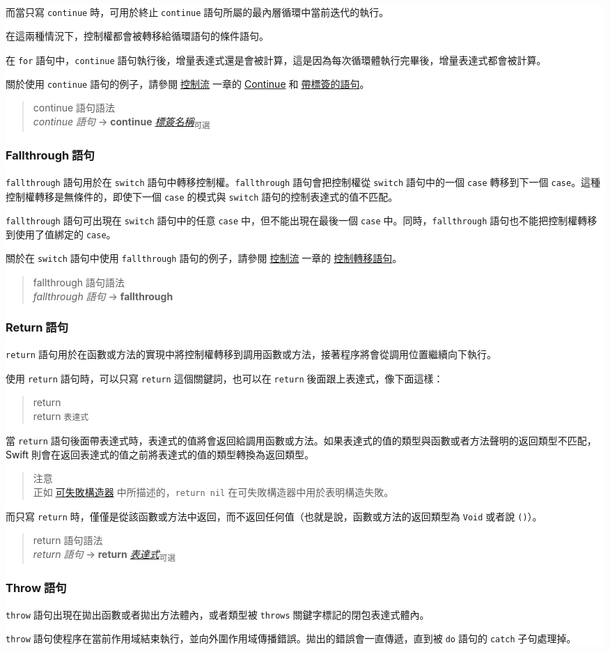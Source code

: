 而當只寫 `continue` 時，可用於終止 `continue` 語句所屬的最內層循環中當前迭代的執行。

在這兩種情況下，控制權都會被轉移給循環語句的條件語句。

在 `for` 語句中，`continue` 語句執行後，增量表達式還是會被計算，這是因為每次循環體執行完畢後，增量表達式都會被計算。

關於使用 `continue` 語句的例子，請參閱 [控制流](../chapter2/05_Control_Flow.md) 一章的 [Continue](../chapter2/05_Control_Flow.md#continue) 和 [帶標簽的語句](../chapter2/05_Control_Flow.md#labeled_statements)。

> continue 語句語法  
<a name="continue-statement"></a>
> *continue 語句* → **continue** [*標簽名稱*](#label-name)<sub>可選</sub>

<a name="fallthrough_statements"></a>
### Fallthrough 語句

`fallthrough` 語句用於在 `switch` 語句中轉移控制權。`fallthrough` 語句會把控制權從 `switch` 語句中的一個 `case` 轉移到下一個 `case`。這種控制權轉移是無條件的，即使下一個 `case` 的模式與 `switch` 語句的控制表達式的值不匹配。

`fallthrough` 語句可出現在 `switch` 語句中的任意 `case` 中，但不能出現在最後一個 `case` 中。同時，`fallthrough` 語句也不能把控制權轉移到使用了值綁定的 `case`。

關於在 `switch` 語句中使用 `fallthrough` 語句的例子，請參閱 [控制流](../chapter2/05_Control_Flow.md) 一章的 [控制轉移語句](../chapter2/05_Control_Flow.md#control_transfer_statements)。

> fallthrough 語句語法  
<a name="fallthrough-statement"></a>
> *fallthrough 語句* → **fallthrough**  

<a name="return_statements"></a>
### Return 語句

`return` 語句用於在函數或方法的實現中將控制權轉移到調用函數或方法，接著程序將會從調用位置繼續向下執行。

使用 `return` 語句時，可以只寫 `return` 這個關鍵詞，也可以在 `return` 後面跟上表達式，像下面這樣：

> return  
> return `表達式`  

當 `return` 語句後面帶表達式時，表達式的值將會返回給調用函數或方法。如果表達式的值的類型與函數或者方法聲明的返回類型不匹配，Swift 則會在返回表達式的值之前將表達式的值的類型轉換為返回類型。

> 注意  
> 正如 [可失敗構造器](05_Declarations.md#failable_initializers) 中所描述的，`return nil` 在可失敗構造器中用於表明構造失敗。

而只寫 `return` 時，僅僅是從該函數或方法中返回，而不返回任何值（也就是說，函數或方法的返回類型為 `Void` 或者說 `()`）。

> return 語句語法  
<a name="return-statement"></a>
> *return 語句* → **return** [*表達式*](04_Expressions.html#expression)<sub>可選</sub>
    
<a name="throw_statements"></a>
### Throw 語句    

`throw` 語句出現在拋出函數或者拋出方法體內，或者類型被 `throws` 關鍵字標記的閉包表達式體內。   
 
`throw` 語句使程序在當前作用域結束執行，並向外圍作用域傳播錯誤。拋出的錯誤會一直傳遞，直到被 `do` 語句的 `catch` 子句處理掉。    
